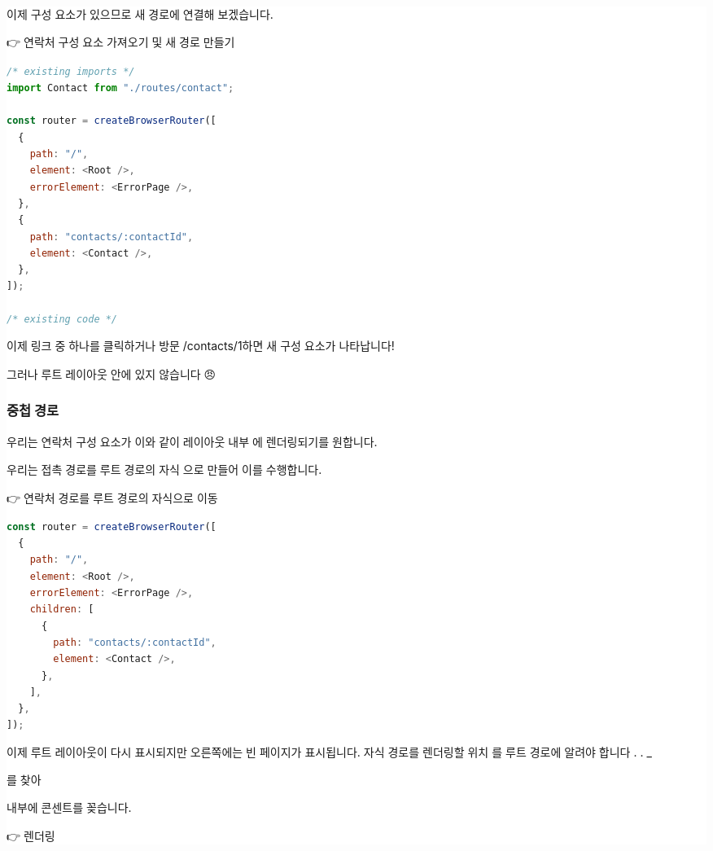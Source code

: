 이제 구성 요소가 있으므로 새 경로에 연결해 보겠습니다.

👉 연락처 구성 요소 가져오기 및 새 경로 만들기

```js
/* existing imports */
import Contact from "./routes/contact";

const router = createBrowserRouter([
  {
    path: "/",
    element: <Root />,
    errorElement: <ErrorPage />,
  },
  {
    path: "contacts/:contactId",
    element: <Contact />,
  },
]);

/* existing code */
```

이제 링크 중 하나를 클릭하거나 방문 /contacts/1하면 새 구성 요소가 나타납니다!

그러나 루트 레이아웃 안에 있지 않습니다 😠

### 중첩 경로

우리는 연락처 구성 요소가 이와 같이 레이아웃 내부 에 렌더링되기를 원합니다.<Root>

우리는 접촉 경로를 루트 경로의 자식 으로 만들어 이를 수행합니다.

👉 연락처 경로를 루트 경로의 자식으로 이동

```js
const router = createBrowserRouter([
  {
    path: "/",
    element: <Root />,
    errorElement: <ErrorPage />,
    children: [
      {
        path: "contacts/:contactId",
        element: <Contact />,
      },
    ],
  },
]);
```

이제 루트 레이아웃이 다시 표시되지만 오른쪽에는 빈 페이지가 표시됩니다. 자식 경로를 렌더링할 위치 를 루트 경로에 알려야 합니다 . <Outlet>. \_

를 찾아 <div id="detail">내부에 콘센트를 꽂습니다.

👉 렌더링<Outlet>
